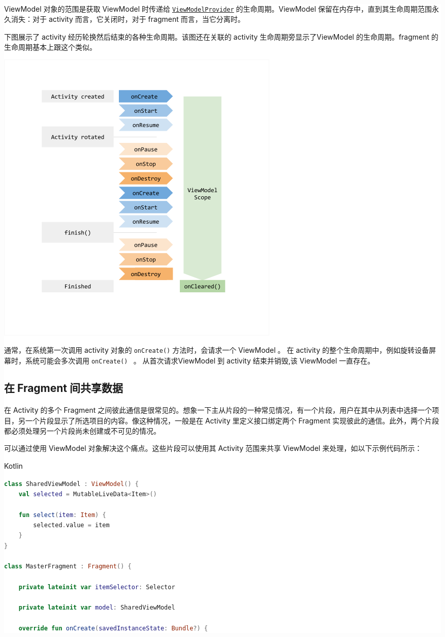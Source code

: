 ViewModel 对象的范围是获取 ViewModel 时传递给 [`ViewModelProvider`](https://developer.android.google.cn/reference/androidx/lifecycle/ViewModelProvider.html) 的生命周期。ViewModel 保留在内存中，直到其生命周期范围永久消失：对于 activity 而言，它关闭时，对于 fragment 而言，当它分离时。

下图展示了 activity 经历轮换然后结束的各种生命周期。该图还在关联的 activity 生命周期旁显示了ViewModel 的生命周期。fragment 的生命周期基本上跟这个类似。

![](picture/viewmodel-lifecycle.png)

通常，在系统第一次调用 activity 对象的 `onCreate()` 方法时，会请求一个 ViewModel 。 在 activity 的整个生命周期中，例如旋转设备屏幕时，系统可能会多次调用 `onCreate() ` 。 从首次请求ViewModel 到 activity 结束并销毁,该 ViewModel 一直存在。



## 在 Fragment 间共享数据

在 Activity 的多个 Fragment 之间彼此通信是很常见的。想象一下主从片段的一种常见情况，有一个片段，用户在其中从列表中选择一个项目，另一个片段显示了所选项目的内容。像这种情况，一般是在 Activity 里定义接口绑定两个 Fragment 实现彼此的通信。此外，两个片段都必须处理另一个片段尚未创建或不可见的情况。



可以通过使用 ViewModel 对象解决这个痛点。这些片段可以使用其 Activity 范围来共享 ViewModel 来处理，如以下示例代码所示：

Kotlin

```kotlin
class SharedViewModel : ViewModel() {
    val selected = MutableLiveData<Item>()

    fun select(item: Item) {
        selected.value = item
    }
}

class MasterFragment : Fragment() {

    private lateinit var itemSelector: Selector

    private lateinit var model: SharedViewModel

    override fun onCreate(savedInstanceState: Bundle?) {
```